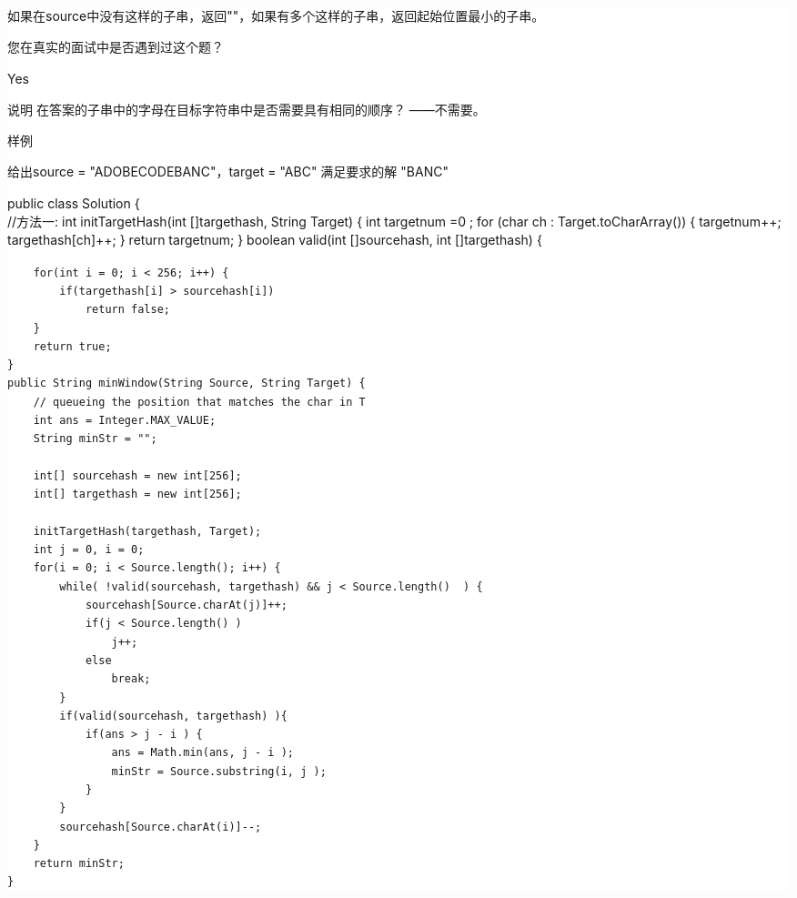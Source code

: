 如果在source中没有这样的子串，返回""，如果有多个这样的子串，返回起始位置最小的子串。

您在真实的面试中是否遇到过这个题？

Yes

说明
在答案的子串中的字母在目标字符串中是否需要具有相同的顺序？
——不需要。

样例

给出source = "ADOBECODEBANC"，target = "ABC" 满足要求的解  "BANC"

public class Solution {   
//方法一:
    int initTargetHash(int []targethash, String Target) {
        int targetnum =0 ;
        for (char ch : Target.toCharArray()) {
            targetnum++;
            targethash[ch]++;
        }
        return targetnum;
    }
    boolean valid(int []sourcehash, int []targethash) {

        for(int i = 0; i < 256; i++) {
            if(targethash[i] > sourcehash[i])   
                return false;
        }
        return true;
    }
    public String minWindow(String Source, String Target) {
        // queueing the position that matches the char in T
        int ans = Integer.MAX_VALUE;
        String minStr = "";

        int[] sourcehash = new int[256];
        int[] targethash = new int[256];

        initTargetHash(targethash, Target);
        int j = 0, i = 0;
        for(i = 0; i < Source.length(); i++) {
            while( !valid(sourcehash, targethash) && j < Source.length()  ) {
                sourcehash[Source.charAt(j)]++;
                if(j < Source.length() )
                    j++;
                else
                    break;
            }
            if(valid(sourcehash, targethash) ){
                if(ans > j - i ) {
                    ans = Math.min(ans, j - i );
                    minStr = Source.substring(i, j );
                }
            }
            sourcehash[Source.charAt(i)]--;
        }
        return minStr;
    }

